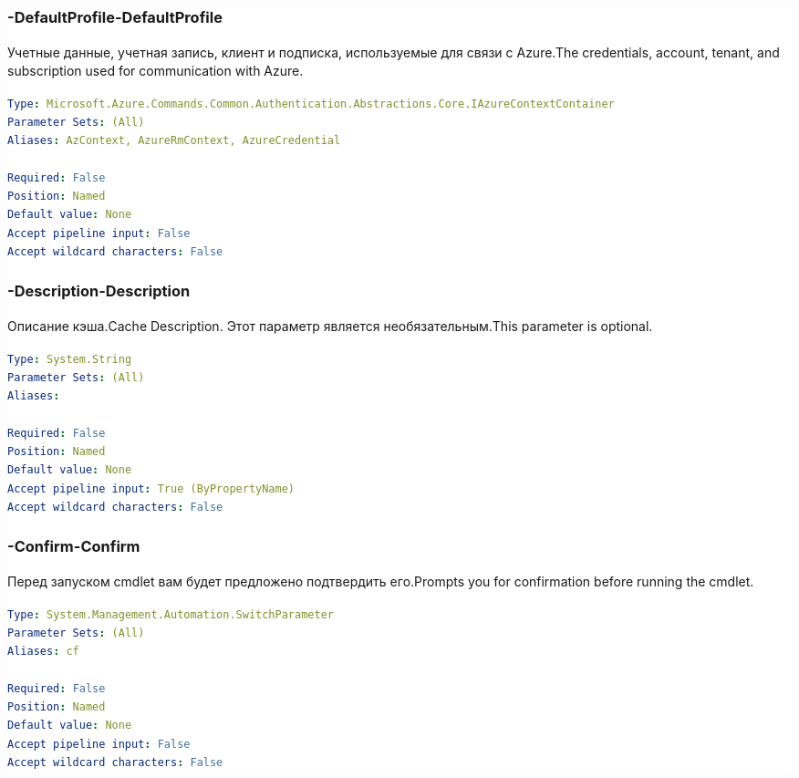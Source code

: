 ### <span data-ttu-id="df1b0-124">-DefaultProfile</span><span class="sxs-lookup"><span data-stu-id="df1b0-124">-DefaultProfile</span></span>
<span data-ttu-id="df1b0-125">Учетные данные, учетная запись, клиент и подписка, используемые для связи с Azure.</span><span class="sxs-lookup"><span data-stu-id="df1b0-125">The credentials, account, tenant, and subscription used for communication with Azure.</span></span>

```yaml
Type: Microsoft.Azure.Commands.Common.Authentication.Abstractions.Core.IAzureContextContainer
Parameter Sets: (All)
Aliases: AzContext, AzureRmContext, AzureCredential

Required: False
Position: Named
Default value: None
Accept pipeline input: False
Accept wildcard characters: False
```

### <span data-ttu-id="df1b0-126">-Description</span><span class="sxs-lookup"><span data-stu-id="df1b0-126">-Description</span></span>
<span data-ttu-id="df1b0-127">Описание кэша.</span><span class="sxs-lookup"><span data-stu-id="df1b0-127">Cache Description.</span></span>
<span data-ttu-id="df1b0-128">Этот параметр является необязательным.</span><span class="sxs-lookup"><span data-stu-id="df1b0-128">This parameter is optional.</span></span>

```yaml
Type: System.String
Parameter Sets: (All)
Aliases:

Required: False
Position: Named
Default value: None
Accept pipeline input: True (ByPropertyName)
Accept wildcard characters: False
```

### <span data-ttu-id="df1b0-129">-Confirm</span><span class="sxs-lookup"><span data-stu-id="df1b0-129">-Confirm</span></span>
<span data-ttu-id="df1b0-130">Перед запуском cmdlet вам будет предложено подтвердить его.</span><span class="sxs-lookup"><span data-stu-id="df1b0-130">Prompts you for confirmation before running the cmdlet.</span></span>

```yaml
Type: System.Management.Automation.SwitchParameter
Parameter Sets: (All)
Aliases: cf

Required: False
Position: Named
Default value: None
Accept pipeline input: False
Accept wildcard characters: False
```
